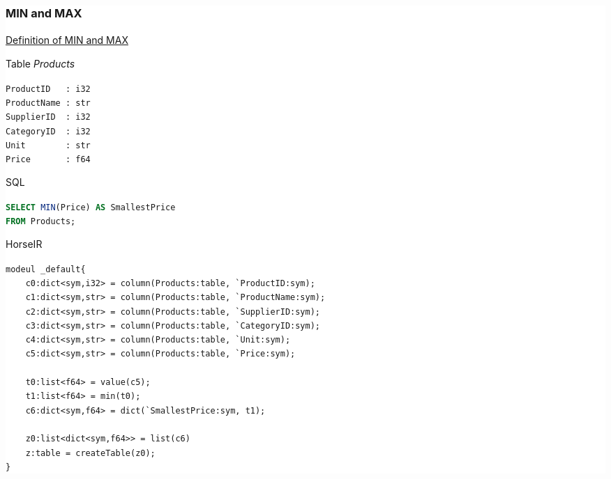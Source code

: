 ### MIN and MAX

[Definition of MIN and MAX](https://www.w3schools.com/sql/sql_min_max.asp)

Table *Products*

```no-highlight
ProductID   : i32
ProductName : str
SupplierID  : i32
CategoryID  : i32
Unit        : str
Price       : f64
```

SQL

```sql
SELECT MIN(Price) AS SmallestPrice
FROM Products;
```

HorseIR

```no-highlight
modeul _default{
    c0:dict<sym,i32> = column(Products:table, `ProductID:sym);
    c1:dict<sym,str> = column(Products:table, `ProductName:sym);
    c2:dict<sym,str> = column(Products:table, `SupplierID:sym);
    c3:dict<sym,str> = column(Products:table, `CategoryID:sym);
    c4:dict<sym,str> = column(Products:table, `Unit:sym);
    c5:dict<sym,str> = column(Products:table, `Price:sym);

    t0:list<f64> = value(c5);
    t1:list<f64> = min(t0);
    c6:dict<sym,f64> = dict(`SmallestPrice:sym, t1);

    z0:list<dict<sym,f64>> = list(c6)
    z:table = createTable(z0); 
}
```



